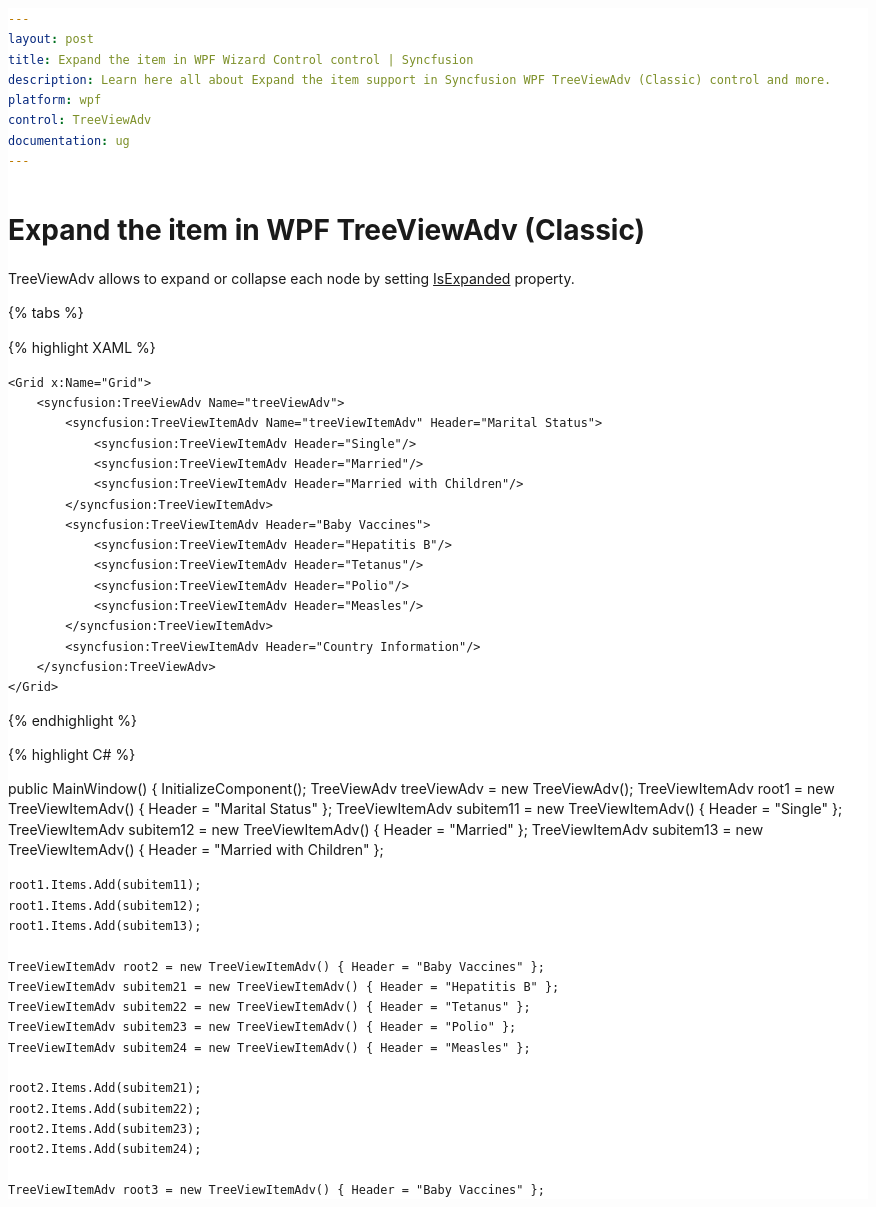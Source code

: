 ```yaml
---
layout: post
title: Expand the item in WPF Wizard Control control | Syncfusion
description: Learn here all about Expand the item support in Syncfusion WPF TreeViewAdv (Classic) control and more.
platform: wpf
control: TreeViewAdv
documentation: ug
---
```

# Expand the item in WPF TreeViewAdv (Classic)

TreeViewAdv allows to expand or collapse each node by setting [IsExpanded](https://help.syncfusion.com/cr/wpf/Syncfusion.Windows.Tools.Controls.TreeViewItemAdv.html#Syncfusion_Windows_Tools_Controls_TreeViewItemAdv_IsExpanded) property. 

{% tabs %}

{% highlight XAML %}

    <Grid x:Name="Grid">
        <syncfusion:TreeViewAdv Name="treeViewAdv">
            <syncfusion:TreeViewItemAdv Name="treeViewItemAdv" Header="Marital Status">
                <syncfusion:TreeViewItemAdv Header="Single"/>
                <syncfusion:TreeViewItemAdv Header="Married"/>
                <syncfusion:TreeViewItemAdv Header="Married with Children"/>
            </syncfusion:TreeViewItemAdv>
            <syncfusion:TreeViewItemAdv Header="Baby Vaccines">
                <syncfusion:TreeViewItemAdv Header="Hepatitis B"/>
                <syncfusion:TreeViewItemAdv Header="Tetanus"/>
                <syncfusion:TreeViewItemAdv Header="Polio"/>
                <syncfusion:TreeViewItemAdv Header="Measles"/>
            </syncfusion:TreeViewItemAdv>
            <syncfusion:TreeViewItemAdv Header="Country Information"/>
        </syncfusion:TreeViewAdv>
    </Grid>

{% endhighlight %}

{% highlight C# %}

public MainWindow()
{
    InitializeComponent();
    TreeViewAdv treeViewAdv = new TreeViewAdv();
    TreeViewItemAdv root1 = new TreeViewItemAdv() { Header = "Marital Status" };
    TreeViewItemAdv subitem11 = new TreeViewItemAdv() { Header = "Single" };
    TreeViewItemAdv subitem12 = new TreeViewItemAdv() { Header = "Married" };
    TreeViewItemAdv subitem13 = new TreeViewItemAdv() { Header = "Married with Children" };

    root1.Items.Add(subitem11);
    root1.Items.Add(subitem12);
    root1.Items.Add(subitem13);

    TreeViewItemAdv root2 = new TreeViewItemAdv() { Header = "Baby Vaccines" };
    TreeViewItemAdv subitem21 = new TreeViewItemAdv() { Header = "Hepatitis B" };
    TreeViewItemAdv subitem22 = new TreeViewItemAdv() { Header = "Tetanus" };
    TreeViewItemAdv subitem23 = new TreeViewItemAdv() { Header = "Polio" };
    TreeViewItemAdv subitem24 = new TreeViewItemAdv() { Header = "Measles" };

    root2.Items.Add(subitem21);
    root2.Items.Add(subitem22);
    root2.Items.Add(subitem23);
    root2.Items.Add(subitem24);

    TreeViewItemAdv root3 = new TreeViewItemAdv() { Header = "Baby Vaccines" };
